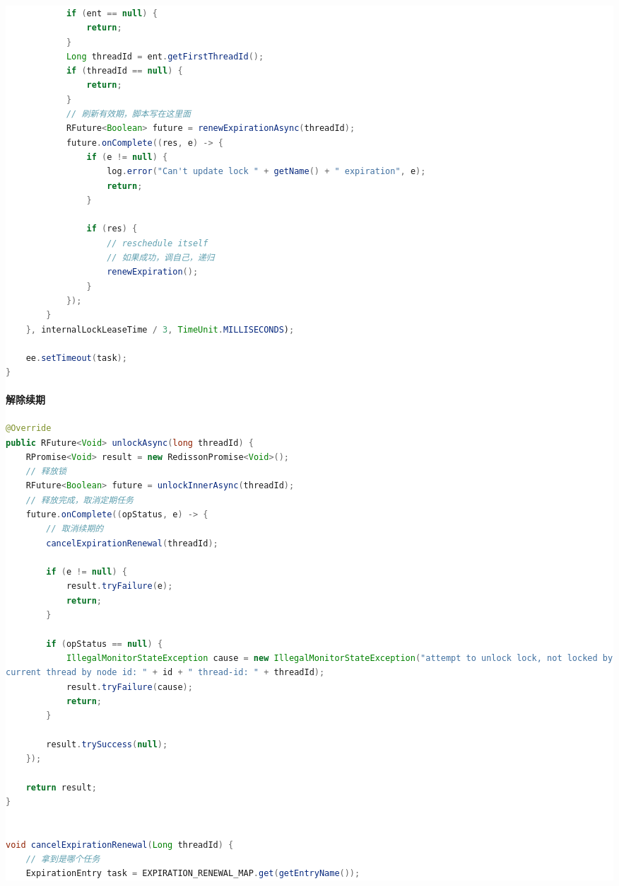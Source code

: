 ```java
            if (ent == null) {
                return;
            }
            Long threadId = ent.getFirstThreadId();
            if (threadId == null) {
                return;
            }
            // 刷新有效期，脚本写在这里面
            RFuture<Boolean> future = renewExpirationAsync(threadId);
            future.onComplete((res, e) -> {
                if (e != null) {
                    log.error("Can't update lock " + getName() + " expiration", e);
                    return;
                }

                if (res) {
                    // reschedule itself
                    // 如果成功，调自己，递归
                    renewExpiration();
                }
            });
        }
    }, internalLockLeaseTime / 3, TimeUnit.MILLISECONDS);

    ee.setTimeout(task);
}
```



#### 解除续期

```java
@Override
public RFuture<Void> unlockAsync(long threadId) {
    RPromise<Void> result = new RedissonPromise<Void>();
    // 释放锁
    RFuture<Boolean> future = unlockInnerAsync(threadId);
    // 释放完成，取消定期任务
    future.onComplete((opStatus, e) -> {
        // 取消续期的
        cancelExpirationRenewal(threadId);

        if (e != null) {
            result.tryFailure(e);
            return;
        }

        if (opStatus == null) {
            IllegalMonitorStateException cause = new IllegalMonitorStateException("attempt to unlock lock, not locked by current thread by node id: " + id + " thread-id: " + threadId);
            result.tryFailure(cause);
            return;
        }

        result.trySuccess(null);
    });

    return result;
}


void cancelExpirationRenewal(Long threadId) {
    // 拿到是哪个任务
    ExpirationEntry task = EXPIRATION_RENEWAL_MAP.get(getEntryName());
```
